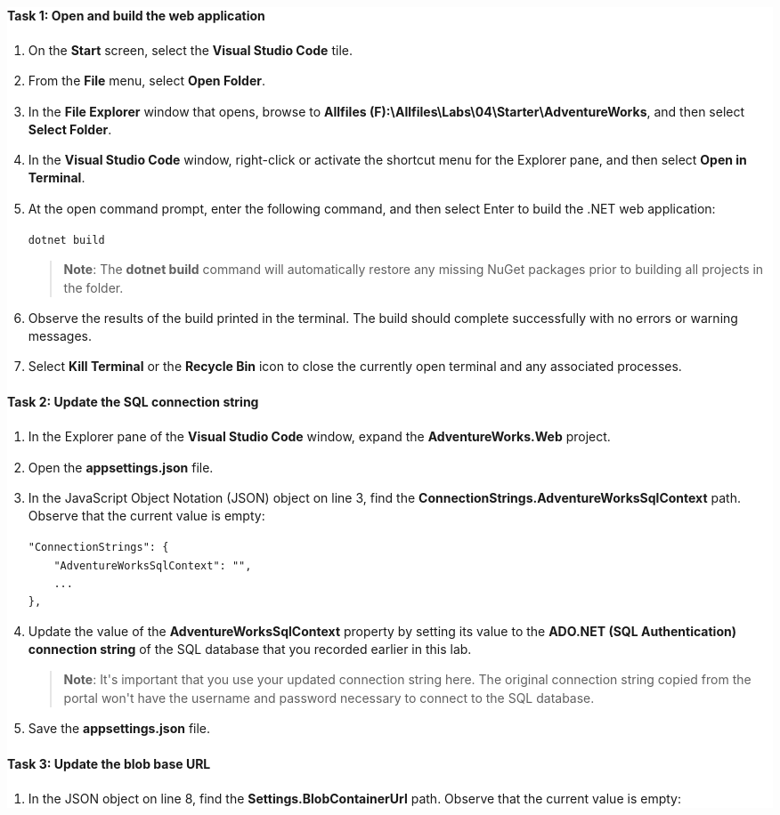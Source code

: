 #### Task 1: Open and build the web application

1. On the **Start** screen, select the **Visual Studio Code** tile.

1. From the **File** menu, select **Open Folder**.

1. In the **File Explorer** window that opens, browse to **Allfiles (F):\\Allfiles\\Labs\\04\\Starter\\AdventureWorks**, and then select **Select Folder**.

1. In the **Visual Studio Code** window, right-click or activate the shortcut menu for the Explorer pane, and then select **Open in Terminal**.

1. At the open command prompt, enter the following command, and then select Enter to build the .NET web application:

   ```
   dotnet build
   ```

   > **Note**: The **dotnet build** command will automatically restore any missing NuGet packages prior to building all projects in the folder.

1. Observe the results of the build printed in the terminal. The build should complete successfully with no errors or warning messages.

1. Select **Kill Terminal** or the **Recycle Bin** icon to close the currently open terminal and any associated processes.

#### Task 2: Update the SQL connection string

1. In the Explorer pane of the **Visual Studio Code** window, expand the **AdventureWorks.Web** project.

1. Open the **appsettings.json** file.

1. In the JavaScript Object Notation (JSON) object on line 3, find the **ConnectionStrings.AdventureWorksSqlContext** path. Observe that the current value is empty:

   ```
   "ConnectionStrings": {
       "AdventureWorksSqlContext": "",
       ...
   },
   ```

1. Update the value of the **AdventureWorksSqlContext** property by setting its value to the **ADO.NET (SQL Authentication) connection string** of the SQL database that you recorded earlier in this lab.

   > **Note**: It's important that you use your updated connection string here. The original connection string copied from the portal won't have the username and password necessary to connect to the SQL database.

1. Save the **appsettings.json** file.

#### Task 3: Update the blob base URL

1. In the JSON object on line 8, find the **Settings.BlobContainerUrl** path. Observe that the current value is empty:
